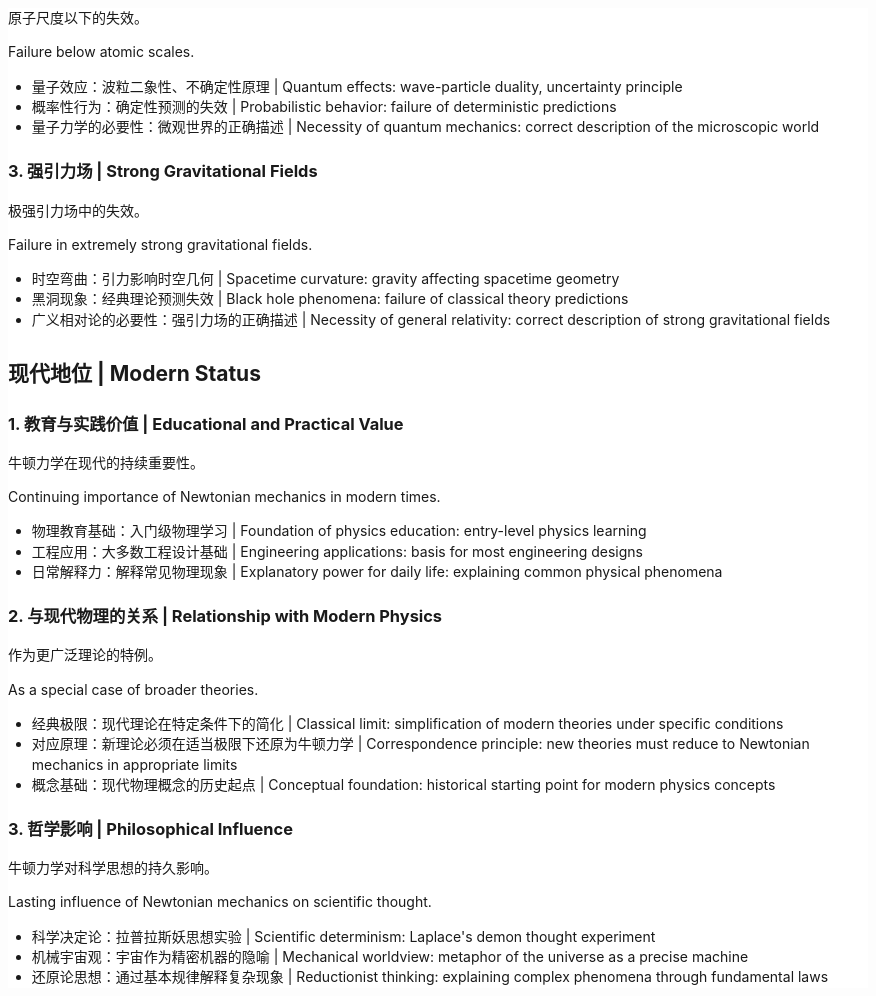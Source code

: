 原子尺度以下的失效。

Failure below atomic scales.

- 量子效应：波粒二象性、不确定性原理 | Quantum effects: wave-particle duality, uncertainty principle
- 概率性行为：确定性预测的失效 | Probabilistic behavior: failure of deterministic predictions
- 量子力学的必要性：微观世界的正确描述 | Necessity of quantum mechanics: correct description of the microscopic world

### 3. 强引力场 | Strong Gravitational Fields

极强引力场中的失效。

Failure in extremely strong gravitational fields.

- 时空弯曲：引力影响时空几何 | Spacetime curvature: gravity affecting spacetime geometry
- 黑洞现象：经典理论预测失效 | Black hole phenomena: failure of classical theory predictions
- 广义相对论的必要性：强引力场的正确描述 | Necessity of general relativity: correct description of strong gravitational fields

## 现代地位 | Modern Status

### 1. 教育与实践价值 | Educational and Practical Value

牛顿力学在现代的持续重要性。

Continuing importance of Newtonian mechanics in modern times.

- 物理教育基础：入门级物理学习 | Foundation of physics education: entry-level physics learning
- 工程应用：大多数工程设计基础 | Engineering applications: basis for most engineering designs
- 日常解释力：解释常见物理现象 | Explanatory power for daily life: explaining common physical phenomena

### 2. 与现代物理的关系 | Relationship with Modern Physics

作为更广泛理论的特例。

As a special case of broader theories.

- 经典极限：现代理论在特定条件下的简化 | Classical limit: simplification of modern theories under specific conditions
- 对应原理：新理论必须在适当极限下还原为牛顿力学 | Correspondence principle: new theories must reduce to Newtonian mechanics in appropriate limits
- 概念基础：现代物理概念的历史起点 | Conceptual foundation: historical starting point for modern physics concepts

### 3. 哲学影响 | Philosophical Influence

牛顿力学对科学思想的持久影响。

Lasting influence of Newtonian mechanics on scientific thought.

- 科学决定论：拉普拉斯妖思想实验 | Scientific determinism: Laplace's demon thought experiment
- 机械宇宙观：宇宙作为精密机器的隐喻 | Mechanical worldview: metaphor of the universe as a precise machine
- 还原论思想：通过基本规律解释复杂现象 | Reductionist thinking: explaining complex phenomena through fundamental laws 